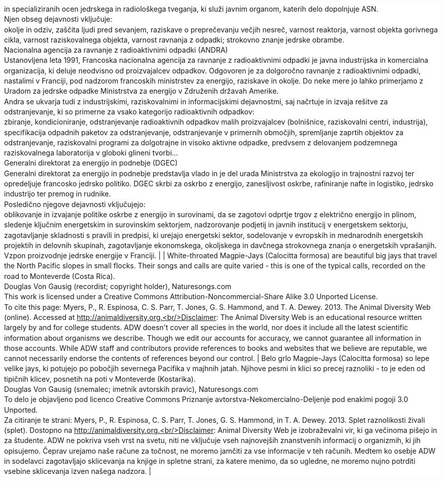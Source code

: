 in specializiranih ocen jedrskega in radiološkega tveganja, ki služi javnim organom, katerih delo dopolnjuje ASN.<br/>Njen obseg dejavnosti vključuje:<br/>okolje in odziv, zaščita ljudi pred sevanjem, raziskave o preprečevanju večjih nesreč, varnost reaktorja, varnost objekta gorivnega cikla, varnost raziskovalnega objekta, varnost ravnanja z odpadki; strokovno znanje jedrske obrambe.<br/>Nacionalna agencija za ravnanje z radioaktivnimi odpadki (ANDRA)<br/>Ustanovljena leta 1991, Francoska nacionalna agencija za ravnanje z radioaktivnimi odpadki je javna industrijska in komercialna organizacija, ki deluje neodvisno od proizvajalcev odpadkov. Odgovoren je za dolgoročno ravnanje z radioaktivnimi odpadki, nastalimi v Franciji, pod nadzorom francoskih ministrstev za energijo, raziskave in okolje. Do neke mere jo lahko primerjamo z Uradom za jedrske odpadke Ministrstva za energijo v Združenih državah Amerike.<br/>Andra se ukvarja tudi z industrijskimi, raziskovalnimi in informacijskimi dejavnostmi, saj načrtuje in izvaja rešitve za odstranjevanje, ki so primerne za vsako kategorijo radioaktivnih odpadkov:<br/>zbiranje, kondicioniranje, odstranjevanje radioaktivnih odpadkov malih proizvajalcev (bolnišnice, raziskovalni centri, industrija), specifikacija odpadnih paketov za odstranjevanje, odstranjevanje v primernih območjih, spremljanje zaprtih objektov za odstranjevanje, raziskovalni programi za dolgotrajne in visoko aktivne odpadke, predvsem z delovanjem podzemnega raziskovalnega laboratorija v globoki glineni tvorbi...<br/>Generalni direktorat za energijo in podnebje (DGEC)<br/>Generalni direktorat za energijo in podnebje predstavlja vlado in je del urada Ministrstva za ekologijo in trajnostni razvoj ter opredeljuje francosko jedrsko politiko. DGEC skrbi za oskrbo z energijo, zanesljivost oskrbe, rafiniranje nafte in logistiko, jedrsko industrijo ter premog in rudnike.<br/>Posledično njegove dejavnosti vključujejo:<br/>oblikovanje in izvajanje politike oskrbe z energijo in surovinami, da se zagotovi odprtje trgov z električno energijo in plinom, sledenje ključnim energetskim in surovinskim sektorjem, nadzorovanje podjetij in javnih institucij v energetskem sektorju, zagotavljanje skladnosti s pravili in predpisi, ki urejajo energetski sektor, sodelovanje v evropskih in mednarodnih energetskih projektih in delovnih skupinah, zagotavljanje ekonomskega, okoljskega in davčnega strokovnega znanja o energetskih vprašanjih.<br/>Vzpon proizvodnje jedrske energije v Franciji. |
| White-throated Magpie-Jays (Calocitta formosa) are beautiful big jays that travel the North Pacific slopes in small flocks. Their songs and calls are quite varied - this is one of the typical calls, recorded on the road to Monteverde (Costa Rica).<br/>Douglas Von Gausig (recordist; copyright holder), Naturesongs.com<br/>This work is licensed under a Creative Commons Attribution-Noncommercial-Share Alike 3.0 Unported License.<br/>To cite this page: Myers, P., R. Espinosa, C. S. Parr, T. Jones, G. S. Hammond, and T. A. Dewey. 2013. The Animal Diversity Web (online). Accessed at http://animaldiversity.org.<br/>Disclaimer: The Animal Diversity Web is an educational resource written largely by and for college students. ADW doesn't cover all species in the world, nor does it include all the latest scientific information about organisms we describe. Though we edit our accounts for accuracy, we cannot guarantee all information in those accounts. While ADW staff and contributors provide references to books and websites that we believe are reputable, we cannot necessarily endorse the contents of references beyond our control. | Belo grlo Magpie-Jays (Calocitta formosa) so lepe velike jays, ki potujejo po pobočjih severnega Pacifika v majhnih jatah. Njihove pesmi in klici so precej raznoliki - to je eden od tipičnih klicev, posnetih na poti v Monteverde (Kostarika).<br/>Douglas Von Gausig (snemalec; imetnik avtorskih pravic), Naturesongs.com<br/>To delo je objavljeno pod licenco Creative Commons Priznanje avtorstva-Nekomercialno-Deljenje pod enakimi pogoji 3.0 Unported.<br/>Za citiranje te strani: Myers, P., R. Espinosa, C. S. Parr, T. Jones, G. S. Hammond, in T. A. Dewey. 2013. Splet raznolikosti živali (splet). Dostopno na http://animaldiversity.org.<br/>Disclaimer: Animal Diversity Web je izobraževalni vir, ki ga večinoma pišejo in za študente. ADW ne pokriva vseh vrst na svetu, niti ne vključuje vseh najnovejših znanstvenih informacij o organizmih, ki jih opisujemo. Čeprav urejamo naše račune za točnost, ne moremo jamčiti za vse informacije v teh računih. Medtem ko osebje ADW in sodelavci zagotavljajo sklicevanja na knjige in spletne strani, za katere menimo, da so ugledne, ne moremo nujno potrditi vsebine sklicevanja izven našega nadzora. |